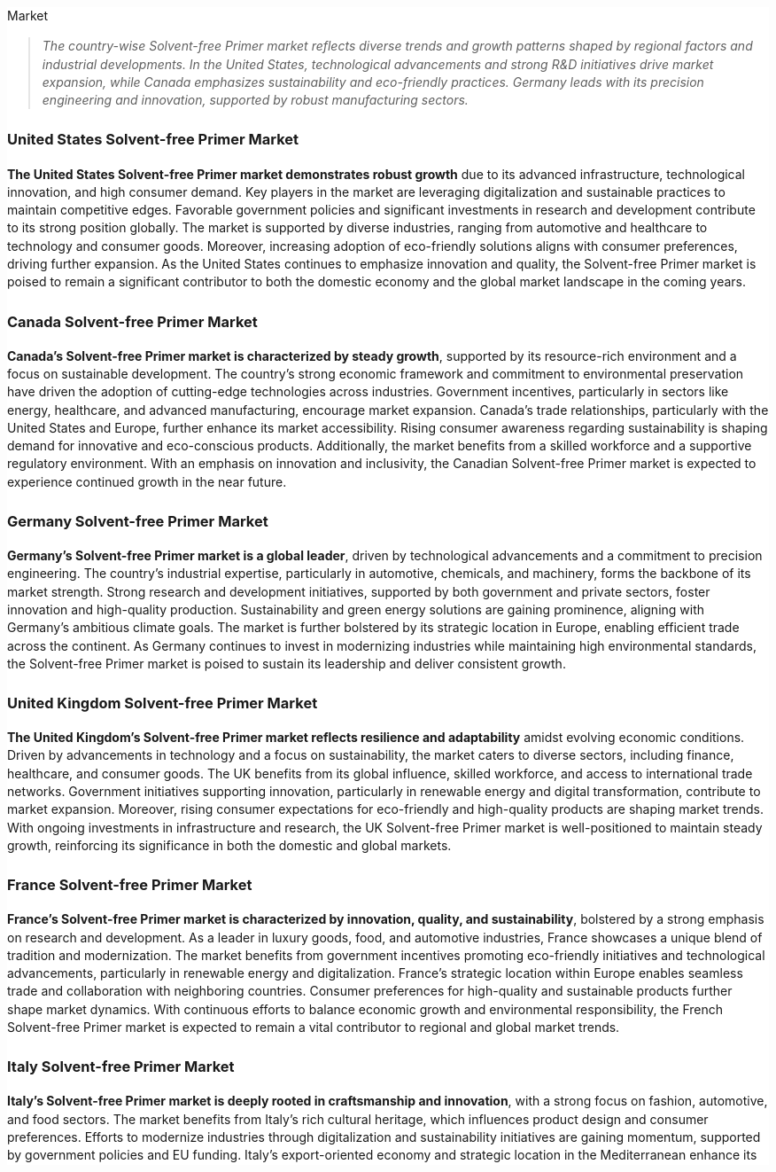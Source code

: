 Market<br /></span></h1><blockquote><p><em><span class="">The country-wise Solvent-free Primer market reflects diverse trends and growth patterns shaped by regional factors and industrial developments. In the United States, technological advancements and strong R&amp;D initiatives drive market expansion, while Canada emphasizes sustainability and eco-friendly practices. Germany leads with its precision engineering and innovation, supported by robust manufacturing sectors.</span></em></p></blockquote><h3><strong>United States Solvent-free Primer Market</strong></h3><p><strong>The United States Solvent-free Primer market demonstrates robust growth</strong> due to its advanced infrastructure, technological innovation, and high consumer demand. Key players in the market are leveraging digitalization and sustainable practices to maintain competitive edges. Favorable government policies and significant investments in research and development contribute to its strong position globally. The market is supported by diverse industries, ranging from automotive and healthcare to technology and consumer goods. Moreover, increasing adoption of eco-friendly solutions aligns with consumer preferences, driving further expansion. As the United States continues to emphasize innovation and quality, the Solvent-free Primer market is poised to remain a significant contributor to both the domestic economy and the global market landscape in the coming years.</p><h3><strong>Canada Solvent-free Primer Market</strong></h3><p><strong>Canada&rsquo;s Solvent-free Primer market is characterized by steady growth</strong>, supported by its resource-rich environment and a focus on sustainable development. The country&rsquo;s strong economic framework and commitment to environmental preservation have driven the adoption of cutting-edge technologies across industries. Government incentives, particularly in sectors like energy, healthcare, and advanced manufacturing, encourage market expansion. Canada&rsquo;s trade relationships, particularly with the United States and Europe, further enhance its market accessibility. Rising consumer awareness regarding sustainability is shaping demand for innovative and eco-conscious products. Additionally, the market benefits from a skilled workforce and a supportive regulatory environment. With an emphasis on innovation and inclusivity, the Canadian Solvent-free Primer market is expected to experience continued growth in the near future.</p><h3><strong>Germany Solvent-free Primer Market</strong></h3><p><strong>Germany&rsquo;s Solvent-free Primer market is a global leader</strong>, driven by technological advancements and a commitment to precision engineering. The country&rsquo;s industrial expertise, particularly in automotive, chemicals, and machinery, forms the backbone of its market strength. Strong research and development initiatives, supported by both government and private sectors, foster innovation and high-quality production. Sustainability and green energy solutions are gaining prominence, aligning with Germany&rsquo;s ambitious climate goals. The market is further bolstered by its strategic location in Europe, enabling efficient trade across the continent. As Germany continues to invest in modernizing industries while maintaining high environmental standards, the Solvent-free Primer market is poised to sustain its leadership and deliver consistent growth.</p><h3><strong>United Kingdom Solvent-free Primer Market</strong></h3><p><strong>The United Kingdom&rsquo;s Solvent-free Primer market reflects resilience and adaptability</strong> amidst evolving economic conditions. Driven by advancements in technology and a focus on sustainability, the market caters to diverse sectors, including finance, healthcare, and consumer goods. The UK benefits from its global influence, skilled workforce, and access to international trade networks. Government initiatives supporting innovation, particularly in renewable energy and digital transformation, contribute to market expansion. Moreover, rising consumer expectations for eco-friendly and high-quality products are shaping market trends. With ongoing investments in infrastructure and research, the UK Solvent-free Primer market is well-positioned to maintain steady growth, reinforcing its significance in both the domestic and global markets.</p><h3><strong>France Solvent-free Primer Market</strong></h3><p><strong>France&rsquo;s Solvent-free Primer market is characterized by innovation, quality, and sustainability</strong>, bolstered by a strong emphasis on research and development. As a leader in luxury goods, food, and automotive industries, France showcases a unique blend of tradition and modernization. The market benefits from government incentives promoting eco-friendly initiatives and technological advancements, particularly in renewable energy and digitalization. France&rsquo;s strategic location within Europe enables seamless trade and collaboration with neighboring countries. Consumer preferences for high-quality and sustainable products further shape market dynamics. With continuous efforts to balance economic growth and environmental responsibility, the French Solvent-free Primer market is expected to remain a vital contributor to regional and global market trends.</p><h3><strong>Italy Solvent-free Primer Market</strong></h3><p><strong>Italy&rsquo;s Solvent-free Primer market is deeply rooted in craftsmanship and innovation</strong>, with a strong focus on fashion, automotive, and food sectors. The market benefits from Italy&rsquo;s rich cultural heritage, which influences product design and consumer preferences. Efforts to modernize industries through digitalization and sustainability initiatives are gaining momentum, supported by government policies and EU funding. Italy&rsquo;s export-oriented economy and strategic location in the Mediterranean enhance its